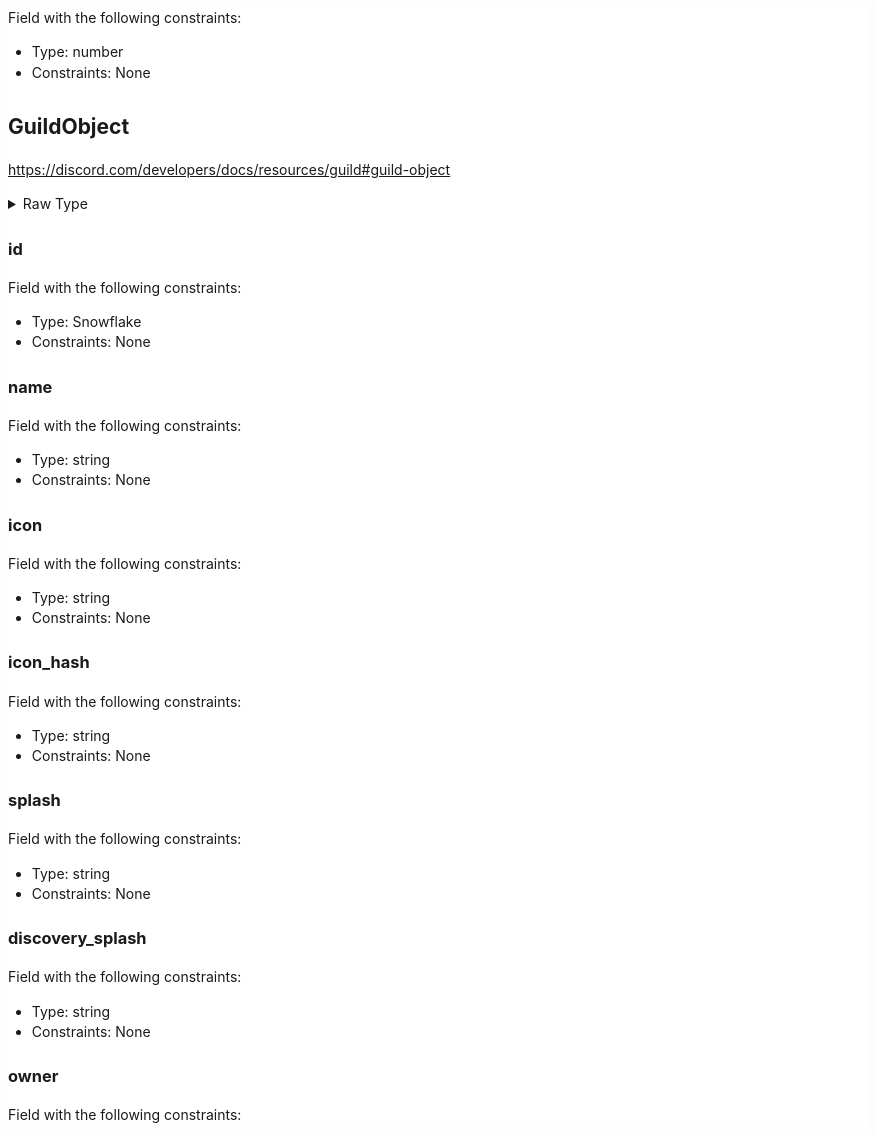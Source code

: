 Field with the following constraints:

- Type: number
- Constraints: None

## GuildObject

https://discord.com/developers/docs/resources/guild#guild-object

<details><summary>Raw Type</summary></details>

### id

Field with the following constraints:

- Type: Snowflake
- Constraints: None

### name

Field with the following constraints:

- Type: string
- Constraints: None

### icon

Field with the following constraints:

- Type: string
- Constraints: None

### icon_hash

Field with the following constraints:

- Type: string
- Constraints: None

### splash

Field with the following constraints:

- Type: string
- Constraints: None

### discovery_splash

Field with the following constraints:

- Type: string
- Constraints: None

### owner

Field with the following constraints:
